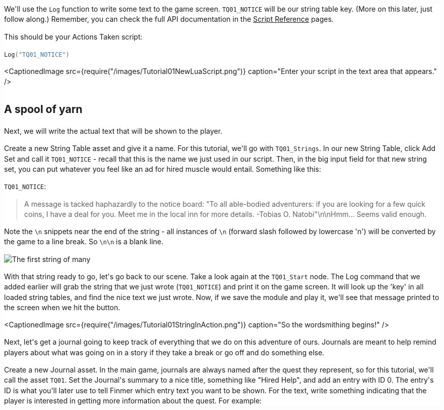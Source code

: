 We'll use the `Log` function to write some text to the game screen. `TQ01_NOTICE` will be our string table key. (More on this later, just follow along.) Remember, you can check the full API documentation in the [Script Reference](/category/script-reference) pages.

This should be your Actions Taken script:

```lua
Log("TQ01_NOTICE")
```

<CaptionedImage
	src={require("/images/Tutorial01NewLuaScript.png")}
	caption="Enter your script in the text area that appears." />

</TabItem>
</Tabs>

## A spool of yarn

Next, we will write the actual text that will be shown to the player.

Create a new String Table asset and give it a name. For this tutorial, we'll go with `TQ01_Strings`. In our new String Table, click Add Set and call it `TQ01_NOTICE` - recall that this is the name we just used in our script. Then, in the big input field for that new string set, you can put whatever you feel like an ad for hired muscle would entail. Something like this: 

`TQ01_NOTICE`:

> A message is tacked haphazardly to the notice board: "To all able-bodied adventurers: if you are looking for a few quick coins, I have a deal for you. Meet me in the local inn for more details. -Tobias O. Natobi"\n\nHmm… Seems valid enough.

Note the `\n` snippets near the end of the string - all instances of `\n` (forward slash followed by lowercase 'n') will be converted by the game to a line break. So `\n\n` is a blank line.

![The first string of many](/images/Tutorial01FirstString.png)

With that string ready to go, let's go back to our scene. Take a look again at the `TQ01_Start` node. The Log command that we added earlier will grab the string that we just wrote (`TQ01_NOTICE`) and print it on the game screen. It will look up the 'key' in all loaded string tables, and find the nice text we just wrote. Now, if we save the module and play it, we'll see that message printed to the screen when we hit the button.

<CaptionedImage
	src={require("/images/Tutorial01StringInAction.png")}
	caption="So the wordsmithing begins!" />

Next, let's get a journal going to keep track of everything that we do on this adventure of ours. Journals are meant to help remind players about what was going on in a story if they take a break or go off and do something else.

Create a new Journal asset. In the main game, journals are always named after the quest they represent, so for this tutorial, we'll call the asset `TQ01`. Set the Journal's summary to a nice title, something like "Hired Help", and add an entry with ID 0. The entry's ID is what you'll later use to tell Finmer which entry text you want to be shown. For the text, write something indicating that the player is interested in getting more information about the quest. For example:
